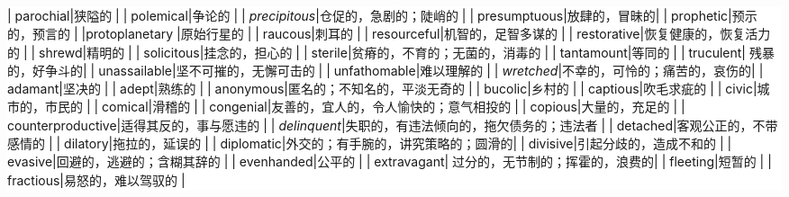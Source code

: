 | parochial|狭隘的  |
| polemical|争论的 |
| *precipitous*|仓促的，急剧的；陡峭的 |
| presumptuous|放肆的，冒昧的| 
| prophetic|预示的，预言的 |
|protoplanetary |原始行星的 |
| raucous|刺耳的 |
| resourceful|机智的，足智多谋的 |
| restorative|恢复健康的，恢复活力的 | 
| shrewd|精明的 |
| solicitous|挂念的，担心的 |
| sterile|贫瘠的，不育的；无菌的，消毒的 |
| tantamount|等同的 | 
| truculent| 残暴的，好争斗的|
| unassailable|坚不可摧的，无懈可击的 |
| unfathomable|难以理解的 |
| *wretched*|不幸的，可怜的；痛苦的，哀伤的|
| adamant|坚决的 |
| adept|熟练的 |
| anonymous|匿名的；不知名的，平淡无奇的 |
| bucolic|乡村的 |
|  captious|吹毛求疵的 |
| civic|城市的，市民的 |
| comical|滑稽的 |
| congenial|友善的，宜人的，令人愉快的；意气相投的 |
| copious|大量的，充足的 |
| counterproductive|适得其反的，事与愿违的 |
| *delinquent*|失职的，有违法倾向的，拖欠债务的；违法者 |
| detached|客观公正的，不带感情的 |
| dilatory|拖拉的，延误的 |
| diplomatic|外交的；有手腕的，讲究策略的；圆滑的|
| divisive|引起分歧的，造成不和的 |
| evasive|回避的，逃避的；含糊其辞的 |
| evenhanded|公平的 |
| extravagant| 过分的，无节制的；挥霍的，浪费的|
|  fleeting|短暂的  |
| fractious|易怒的，难以驾驭的 |